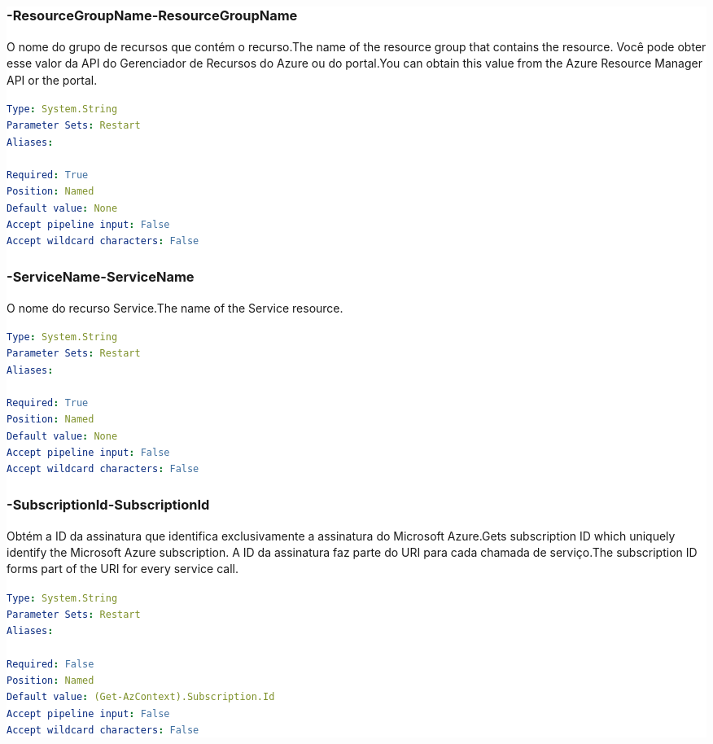 ### <span data-ttu-id="09ec0-129">-ResourceGroupName</span><span class="sxs-lookup"><span data-stu-id="09ec0-129">-ResourceGroupName</span></span>
<span data-ttu-id="09ec0-130">O nome do grupo de recursos que contém o recurso.</span><span class="sxs-lookup"><span data-stu-id="09ec0-130">The name of the resource group that contains the resource.</span></span>
<span data-ttu-id="09ec0-131">Você pode obter esse valor da API do Gerenciador de Recursos do Azure ou do portal.</span><span class="sxs-lookup"><span data-stu-id="09ec0-131">You can obtain this value from the Azure Resource Manager API or the portal.</span></span>

```yaml
Type: System.String
Parameter Sets: Restart
Aliases:

Required: True
Position: Named
Default value: None
Accept pipeline input: False
Accept wildcard characters: False
```

### <span data-ttu-id="09ec0-132">-ServiceName</span><span class="sxs-lookup"><span data-stu-id="09ec0-132">-ServiceName</span></span>
<span data-ttu-id="09ec0-133">O nome do recurso Service.</span><span class="sxs-lookup"><span data-stu-id="09ec0-133">The name of the Service resource.</span></span>

```yaml
Type: System.String
Parameter Sets: Restart
Aliases:

Required: True
Position: Named
Default value: None
Accept pipeline input: False
Accept wildcard characters: False
```

### <span data-ttu-id="09ec0-134">-SubscriptionId</span><span class="sxs-lookup"><span data-stu-id="09ec0-134">-SubscriptionId</span></span>
<span data-ttu-id="09ec0-135">Obtém a ID da assinatura que identifica exclusivamente a assinatura do Microsoft Azure.</span><span class="sxs-lookup"><span data-stu-id="09ec0-135">Gets subscription ID which uniquely identify the Microsoft Azure subscription.</span></span>
<span data-ttu-id="09ec0-136">A ID da assinatura faz parte do URI para cada chamada de serviço.</span><span class="sxs-lookup"><span data-stu-id="09ec0-136">The subscription ID forms part of the URI for every service call.</span></span>

```yaml
Type: System.String
Parameter Sets: Restart
Aliases:

Required: False
Position: Named
Default value: (Get-AzContext).Subscription.Id
Accept pipeline input: False
Accept wildcard characters: False
```
